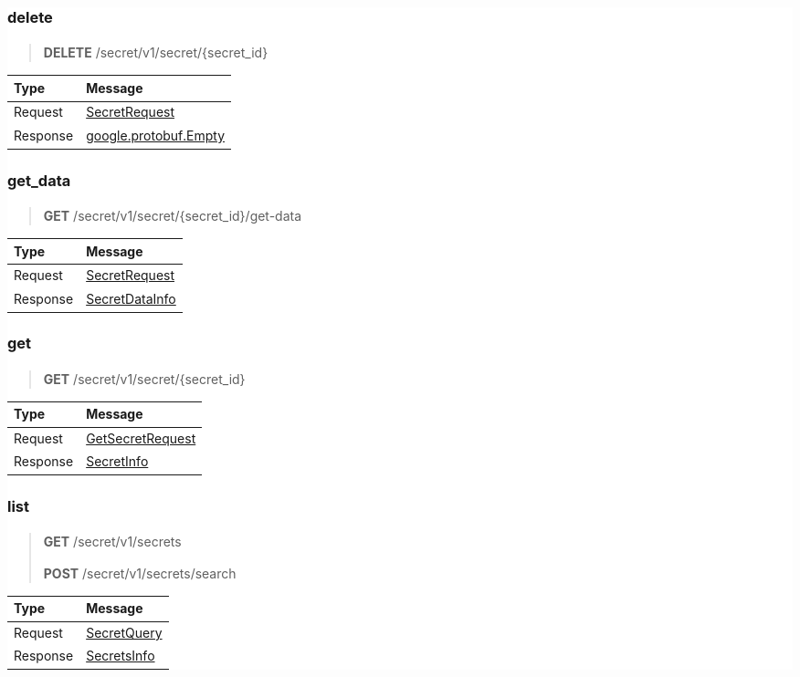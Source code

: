 

### delete
> **DELETE** /secret/v1/secret/{secret_id}
>



| Type | Message |
| :--- | :--- |
| Request | [SecretRequest](Secret.md#secretrequest) |
| Response | [google.protobuf.Empty](https://github.com/protocolbuffers/protobuf/blob/master/src/google/protobuf/empty.proto) |



### get_data
> **GET** /secret/v1/secret/{secret_id}/get-data
>



| Type | Message |
| :--- | :--- |
| Request | [SecretRequest](Secret.md#secretrequest) |
| Response |  [SecretDataInfo](Secret.md#secretdatainfo)  |



### get
> **GET** /secret/v1/secret/{secret_id}
>



| Type | Message |
| :--- | :--- |
| Request | [GetSecretRequest](Secret.md#getsecretrequest) |
| Response |  [SecretInfo](Secret.md#secretinfo)  |



### list
> **GET** /secret/v1/secrets
>
> **POST** /secret/v1/secrets/search




| Type | Message |
| :--- | :--- |
| Request | [SecretQuery](Secret.md#secretquery) |
| Response |  [SecretsInfo](Secret.md#secretsinfo)  |
